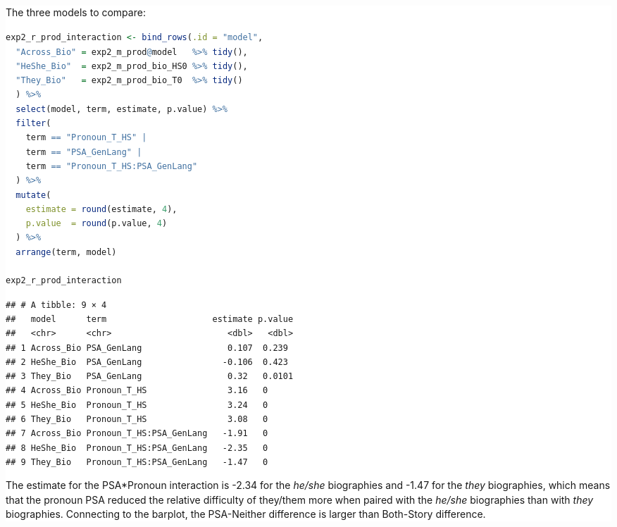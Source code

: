 The three models to compare:

``` r
exp2_r_prod_interaction <- bind_rows(.id = "model",
  "Across_Bio" = exp2_m_prod@model   %>% tidy(),
  "HeShe_Bio"  = exp2_m_prod_bio_HS0 %>% tidy(),
  "They_Bio"   = exp2_m_prod_bio_T0  %>% tidy()
  ) %>%
  select(model, term, estimate, p.value) %>%
  filter(
    term == "Pronoun_T_HS" |
    term == "PSA_GenLang" |
    term == "Pronoun_T_HS:PSA_GenLang"
  ) %>%
  mutate(
    estimate = round(estimate, 4),
    p.value  = round(p.value, 4)
  ) %>%
  arrange(term, model)

exp2_r_prod_interaction
```

    ## # A tibble: 9 × 4
    ##   model      term                     estimate p.value
    ##   <chr>      <chr>                       <dbl>   <dbl>
    ## 1 Across_Bio PSA_GenLang                 0.107  0.239 
    ## 2 HeShe_Bio  PSA_GenLang                -0.106  0.423 
    ## 3 They_Bio   PSA_GenLang                 0.32   0.0101
    ## 4 Across_Bio Pronoun_T_HS                3.16   0     
    ## 5 HeShe_Bio  Pronoun_T_HS                3.24   0     
    ## 6 They_Bio   Pronoun_T_HS                3.08   0     
    ## 7 Across_Bio Pronoun_T_HS:PSA_GenLang   -1.91   0     
    ## 8 HeShe_Bio  Pronoun_T_HS:PSA_GenLang   -2.35   0     
    ## 9 They_Bio   Pronoun_T_HS:PSA_GenLang   -1.47   0

The estimate for the PSA\*Pronoun interaction is -2.34 for the *he/she*
biographies and -1.47 for the *they* biographies, which means that the
pronoun PSA reduced the relative difficulty of they/them more when
paired with the *he/she* biographies than with *they* biographies.
Connecting to the barplot, the PSA-Neither difference is larger than
Both-Story difference.
